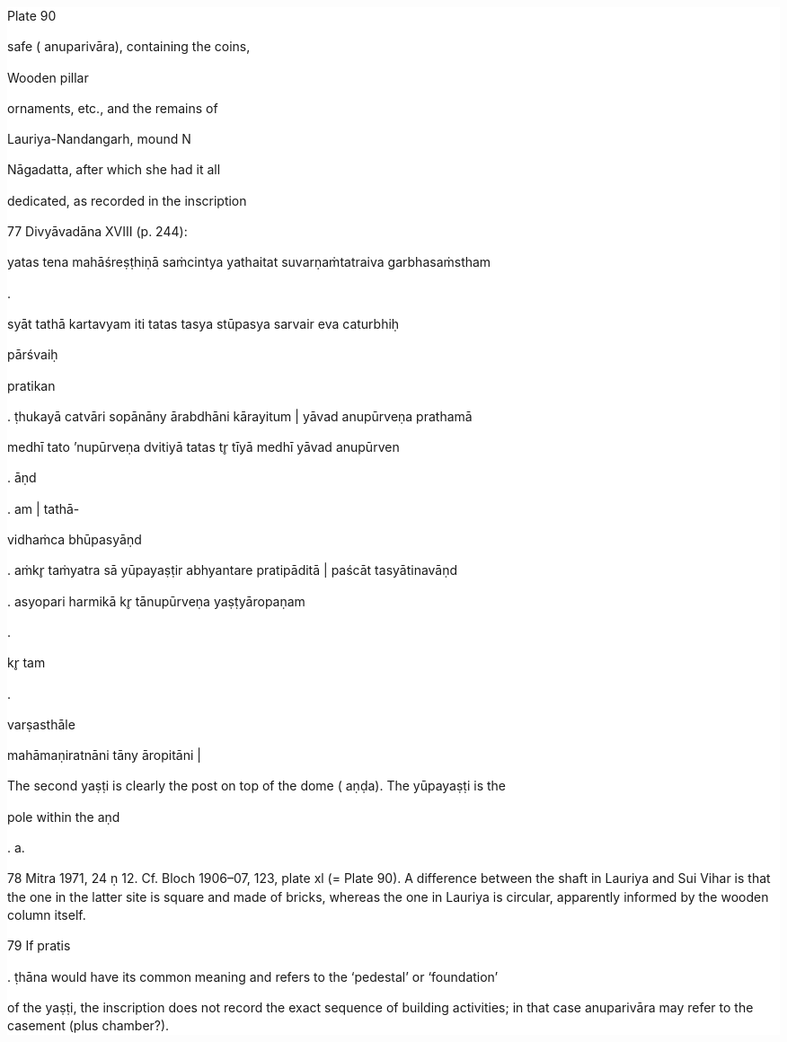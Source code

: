 Plate 90

safe \( anuparivāra\), containing the coins, 

Wooden pillar

ornaments, etc., and the remains of

Lauriya-Nandangarh, mound N

Nāgadatta, after which she had it all

dedicated, as recorded in the inscription

77 Divyāvadāna XVIII \(p. 244\):

yatas tena mahāśreṣṭhiṇā saṁcintya yathaitat suvarṇaṁtatraiva garbhasaṁstham

. 

syāt tathā kartavyam iti tatas tasya stūpasya sarvair eva caturbhiḥ 

pārśvaiḥ 

pratikan

. ṭhukayā catvāri sopānāny ārabdhāni kārayitum | yāvad anupūrveṇa prathamā

medhī tato ’nupūrveṇa dvitiyā tatas tr̥ tīyā medhī yāvad anupūrven

. āṇd

. am | tathā-

vidhaṁca bhūpasyāṇd

. aṁkr̥ taṁyatra sā yūpayaṣṭir abhyantare pratipāditā | paścāt tasyātinavāṇd

. asyopari harmikā kr̥ tānupūrveṇa yaṣṭyāropaṇam

. 

kr̥ tam

. 

varṣasthāle

mahāmaṇiratnāni tāny āropitāni |

The second yaṣṭi  is clearly the post on top of the dome \( aṇḍa\). The yūpayaṣṭi  is the

pole within the aṇd

. a. 

78 Mitra 1971, 24 ṇ 12. Cf. Bloch 1906–07, 123, plate xl \(= Plate 90\). A difference between the shaft in Lauriya and Sui Vihar is that the one in the latter site is square and made of bricks, whereas the one in Lauriya is circular, apparently informed by the wooden column itself. 

79 If pratis

. ṭhāna  would have its common meaning and refers to the ‘pedestal’ or ‘foundation’

of the yaṣṭi, the inscription does not record the exact sequence of building activities; in that case anuparivāra  may refer to the casement \(plus chamber?\). 
